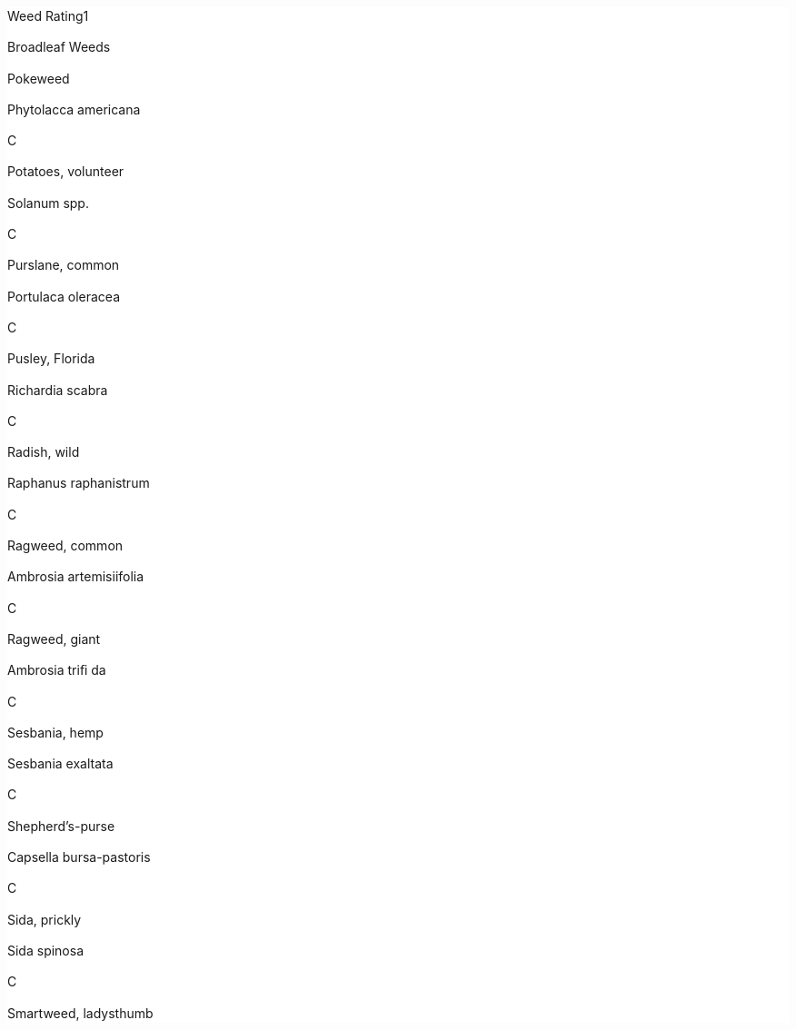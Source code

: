 Weed Rating1   

Broadleaf Weeds   

Pokeweed   

Phytolacca americana   

C   

Potatoes, volunteer   

Solanum spp.   

C   

Purslane, common   

Portulaca oleracea   

C   

Pusley, Florida   

Richardia scabra   

C   

Radish, wild   

Raphanus raphanistrum   

C   

Ragweed, common   

Ambrosia artemisiifolia   

C   

Ragweed, giant   

Ambrosia triﬁ da   

C   

Sesbania, hemp   

Sesbania exaltata   

C   

Shepherd’s-purse   

Capsella bursa-pastoris   

C   

Sida, prickly   

Sida spinosa   

C   

Smartweed, ladysthumb   
